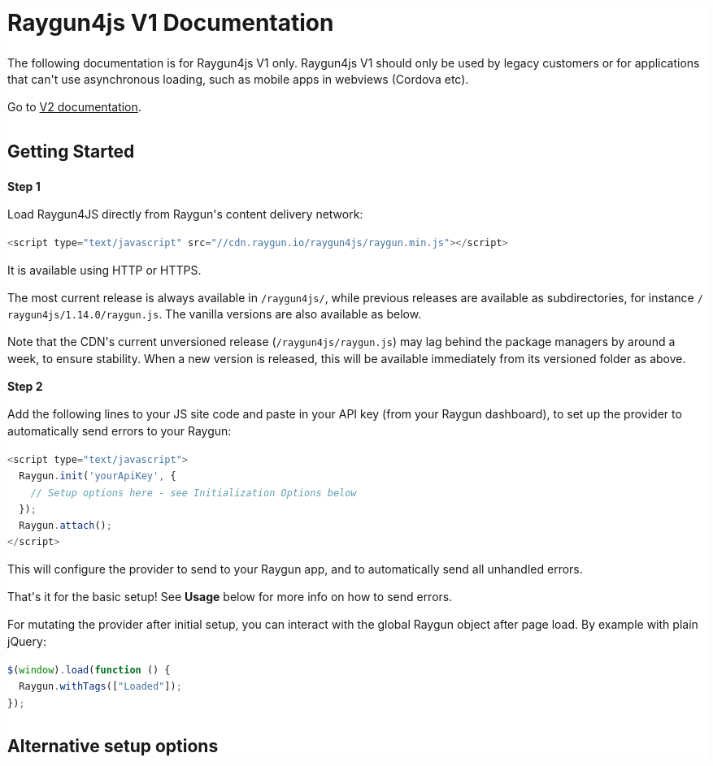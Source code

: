 # Raygun4js V1 Documentation

The following documentation is for Raygun4js V1 only. Raygun4js V1 should only be used by legacy customers or for applications that can't use asynchronous loading, such as mobile apps in webviews (Cordova etc).

Go to [V2 documentation][v2docs].

[v2docs]: https://github.com/MindscapeHQ/raygun4js/blob/master/README.md

## Getting Started

**Step 1**

Load Raygun4JS directly from Raygun's content delivery network:

```javascript
<script type="text/javascript" src="//cdn.raygun.io/raygun4js/raygun.min.js"></script>
```

It is available using HTTP or HTTPS.

The most current release is always available in `/raygun4js/`, while previous releases are available as subdirectories, for instance `/raygun4js/1.14.0/raygun.js`. The vanilla versions are also available as below.

Note that the CDN's current unversioned release (`/raygun4js/raygun.js`) may lag behind the package managers by around a week, to ensure stability. When a new version is released, this will be available immediately from its versioned folder as above.

**Step 2**

Add the following lines to your JS site code and paste in your API key (from your Raygun dashboard), to set up the provider to automatically send errors to your Raygun:

```javascript
<script type="text/javascript">
  Raygun.init('yourApiKey', { 
    // Setup options here - see Initialization Options below
  });
  Raygun.attach();
</script>
```

This will configure the provider to send to your Raygun app, and to automatically send all unhandled errors.

That's it for the basic setup! See **Usage** below for more info on how to send errors.

For mutating the provider after initial setup, you can interact with the global Raygun object after page load. By example with plain jQuery:

```javascript
$(window).load(function () {
  Raygun.withTags(["Loaded"]);
});
```

## Alternative setup options


[snippet]: https://github.com/MindscapeHQ/raygun4js
[min]: https://raw.github.com/MindscapeHQ/raygun4js/master/dist/raygun.min.js
[max]: https://raw.github.com/MindscapeHQ/raygun4js/master/dist/raygun.js
[min.vanilla]: https://raw.github.com/MindscapeHQ/raygun4js/master/dist/raygun.vanilla.min.js
[max.vanilla]: https://raw.github.com/MindscapeHQ/raygun4js/master/dist/raygun.vanilla.js
[sourcemaps]: https://raygun.io/docs/workflow/source-maps
[CORS requirements for Script Errors]: https://raygun.io/blog/2015/05/fix-script-error-and-get-the-most-data-possible-from-cross-domain-js-errors/
[Interceptors]: https://docs.angularjs.org/api/ng/service/$http